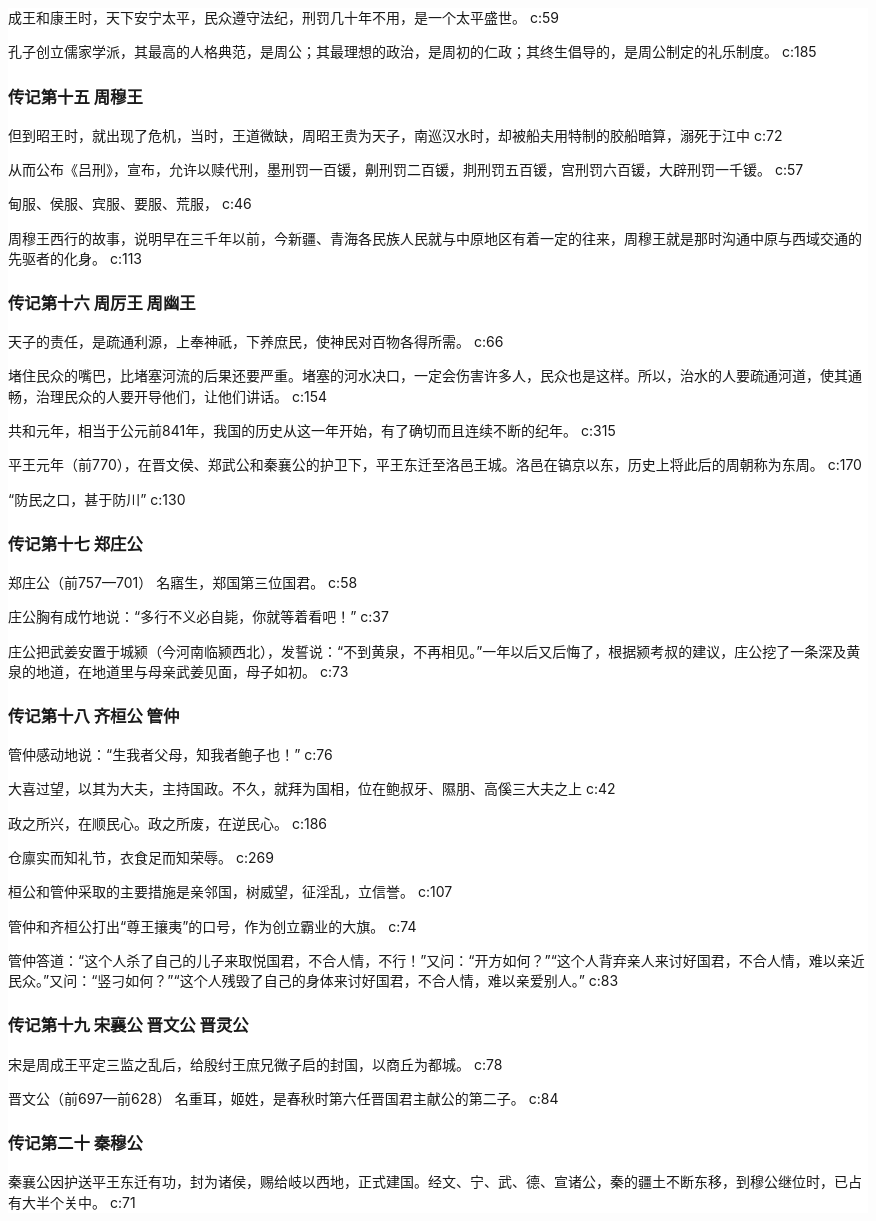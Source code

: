 成王和康王时，天下安宁太平，民众遵守法纪，刑罚几十年不用，是一个太平盛世。 c:59

孔子创立儒家学派，其最高的人格典范，是周公；其最理想的政治，是周初的仁政；其终生倡导的，是周公制定的礼乐制度。 c:185

### 传记第十五 周穆王

但到昭王时，就出现了危机，当时，王道微缺，周昭王贵为天子，南巡汉水时，却被船夫用特制的胶船暗算，溺死于江中 c:72

从而公布《吕刑》，宣布，允许以赎代刑，墨刑罚一百锾，劓刑罚二百锾，剕刑罚五百锾，宫刑罚六百锾，大辟刑罚一千锾。 c:57

甸服、侯服、宾服、要服、荒服， c:46

周穆王西行的故事，说明早在三千年以前，今新疆、青海各民族人民就与中原地区有着一定的往来，周穆王就是那时沟通中原与西域交通的先驱者的化身。 c:113

### 传记第十六 周厉王 周幽王

天子的责任，是疏通利源，上奉神祇，下养庶民，使神民对百物各得所需。 c:66

堵住民众的嘴巴，比堵塞河流的后果还要严重。堵塞的河水决口，一定会伤害许多人，民众也是这样。所以，治水的人要疏通河道，使其通畅，治理民众的人要开导他们，让他们讲话。 c:154

共和元年，相当于公元前841年，我国的历史从这一年开始，有了确切而且连续不断的纪年。 c:315

平王元年（前770），在晋文侯、郑武公和秦襄公的护卫下，平王东迁至洛邑王城。洛邑在镐京以东，历史上将此后的周朝称为东周。 c:170

“防民之口，甚于防川” c:130

### 传记第十七 郑庄公

郑庄公（前757—701） 名寤生，郑国第三位国君。 c:58

庄公胸有成竹地说：“多行不义必自毙，你就等着看吧！” c:37

庄公把武姜安置于城颍（今河南临颍西北），发誓说：“不到黄泉，不再相见。”一年以后又后悔了，根据颍考叔的建议，庄公挖了一条深及黄泉的地道，在地道里与母亲武姜见面，母子如初。 c:73

### 传记第十八 齐桓公 管仲

管仲感动地说：“生我者父母，知我者鲍子也！” c:76

大喜过望，以其为大夫，主持国政。不久，就拜为国相，位在鲍叔牙、隰朋、高傒三大夫之上 c:42

政之所兴，在顺民心。政之所废，在逆民心。 c:186

仓廪实而知礼节，衣食足而知荣辱。 c:269

桓公和管仲采取的主要措施是亲邻国，树威望，征淫乱，立信誉。 c:107

管仲和齐桓公打出“尊王攘夷”的口号，作为创立霸业的大旗。 c:74

管仲答道：“这个人杀了自己的儿子来取悦国君，不合人情，不行！”又问：“开方如何？”“这个人背弃亲人来讨好国君，不合人情，难以亲近民众。”又问：“竖刁如何？”“这个人残毁了自己的身体来讨好国君，不合人情，难以亲爱别人。” c:83

### 传记第十九 宋襄公 晋文公 晋灵公

宋是周成王平定三监之乱后，给殷纣王庶兄微子启的封国，以商丘为都城。 c:78

晋文公（前697—前628） 名重耳，姬姓，是春秋时第六任晋国君主献公的第二子。 c:84

### 传记第二十 秦穆公

秦襄公因护送平王东迁有功，封为诸侯，赐给岐以西地，正式建国。经文、宁、武、德、宣诸公，秦的疆土不断东移，到穆公继位时，已占有大半个关中。 c:71
